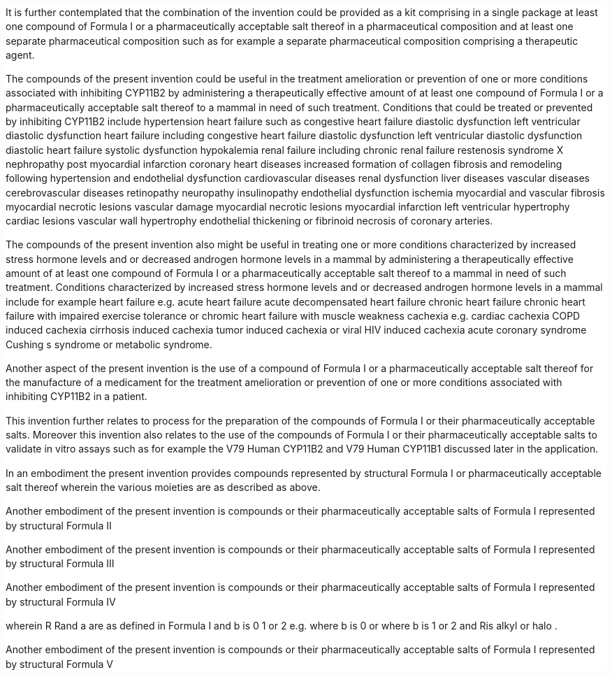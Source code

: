 It is further contemplated that the combination of the invention could be provided as a kit comprising in a single package at least one compound of Formula I or a pharmaceutically acceptable salt thereof in a pharmaceutical composition and at least one separate pharmaceutical composition such as for example a separate pharmaceutical composition comprising a therapeutic agent.

The compounds of the present invention could be useful in the treatment amelioration or prevention of one or more conditions associated with inhibiting CYP11B2 by administering a therapeutically effective amount of at least one compound of Formula I or a pharmaceutically acceptable salt thereof to a mammal in need of such treatment. Conditions that could be treated or prevented by inhibiting CYP11B2 include hypertension heart failure such as congestive heart failure diastolic dysfunction left ventricular diastolic dysfunction heart failure including congestive heart failure diastolic dysfunction left ventricular diastolic dysfunction diastolic heart failure systolic dysfunction hypokalemia renal failure including chronic renal failure restenosis syndrome X nephropathy post myocardial infarction coronary heart diseases increased formation of collagen fibrosis and remodeling following hypertension and endothelial dysfunction cardiovascular diseases renal dysfunction liver diseases vascular diseases cerebrovascular diseases retinopathy neuropathy insulinopathy endothelial dysfunction ischemia myocardial and vascular fibrosis myocardial necrotic lesions vascular damage myocardial necrotic lesions myocardial infarction left ventricular hypertrophy cardiac lesions vascular wall hypertrophy endothelial thickening or fibrinoid necrosis of coronary arteries.

The compounds of the present invention also might be useful in treating one or more conditions characterized by increased stress hormone levels and or decreased androgen hormone levels in a mammal by administering a therapeutically effective amount of at least one compound of Formula I or a pharmaceutically acceptable salt thereof to a mammal in need of such treatment. Conditions characterized by increased stress hormone levels and or decreased androgen hormone levels in a mammal include for example heart failure e.g. acute heart failure acute decompensated heart failure chronic heart failure chronic heart failure with impaired exercise tolerance or chromic heart failure with muscle weakness cachexia e.g. cardiac cachexia COPD induced cachexia cirrhosis induced cachexia tumor induced cachexia or viral HIV induced cachexia acute coronary syndrome Cushing s syndrome or metabolic syndrome.

Another aspect of the present invention is the use of a compound of Formula I or a pharmaceutically acceptable salt thereof for the manufacture of a medicament for the treatment amelioration or prevention of one or more conditions associated with inhibiting CYP11B2 in a patient.

This invention further relates to process for the preparation of the compounds of Formula I or their pharmaceutically acceptable salts. Moreover this invention also relates to the use of the compounds of Formula I or their pharmaceutically acceptable salts to validate in vitro assays such as for example the V79 Human CYP11B2 and V79 Human CYP11B1 discussed later in the application.

In an embodiment the present invention provides compounds represented by structural Formula I or pharmaceutically acceptable salt thereof wherein the various moieties are as described as above.

Another embodiment of the present invention is compounds or their pharmaceutically acceptable salts of Formula I represented by structural Formula II

Another embodiment of the present invention is compounds or their pharmaceutically acceptable salts of Formula I represented by structural Formula III

Another embodiment of the present invention is compounds or their pharmaceutically acceptable salts of Formula I represented by structural Formula IV

wherein R Rand a are as defined in Formula I and b is 0 1 or 2 e.g. where b is 0 or where b is 1 or 2 and Ris alkyl or halo .

Another embodiment of the present invention is compounds or their pharmaceutically acceptable salts of Formula I represented by structural Formula V
